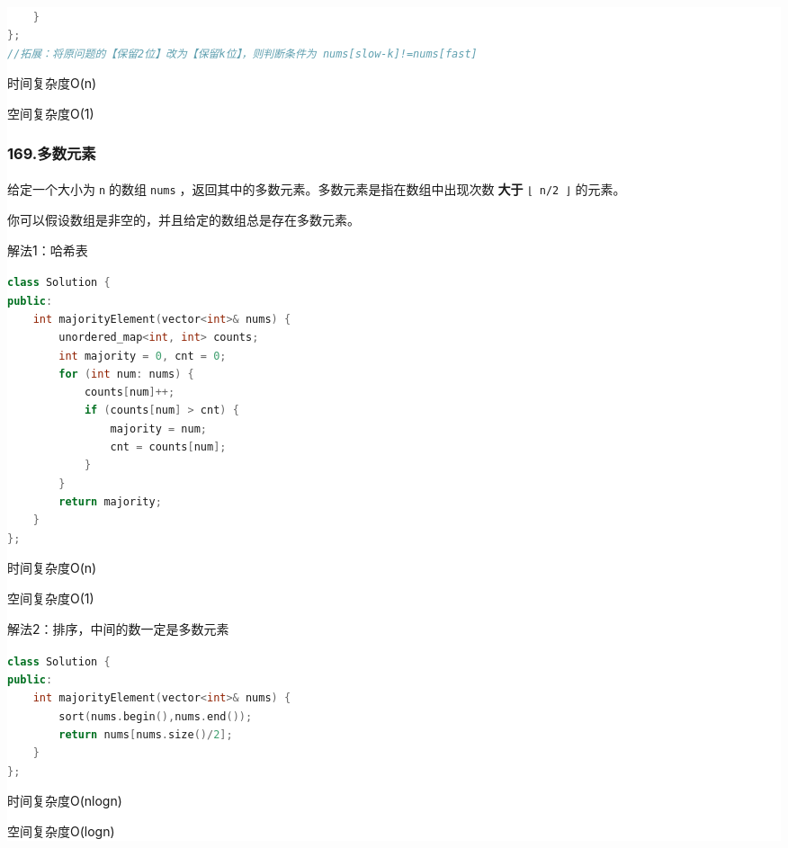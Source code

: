 ```c++
    }
};
//拓展：将原问题的【保留2位】改为【保留k位】，则判断条件为 nums[slow-k]!=nums[fast]
```

时间复杂度O(n)

空间复杂度O(1)



### 169.多数元素

给定一个大小为 `n` 的数组 `nums` ，返回其中的多数元素。多数元素是指在数组中出现次数 **大于** `⌊ n/2 ⌋` 的元素。

你可以假设数组是非空的，并且给定的数组总是存在多数元素。

解法1：哈希表

```c++
class Solution {
public:
    int majorityElement(vector<int>& nums) {
        unordered_map<int, int> counts;
        int majority = 0, cnt = 0;
        for (int num: nums) {
            counts[num]++;
            if (counts[num] > cnt) {
                majority = num;
                cnt = counts[num];
            }
        }
        return majority;
    }
};

```

时间复杂度O(n)

空间复杂度O(1)

解法2：排序，中间的数一定是多数元素

```c++
class Solution {
public:
    int majorityElement(vector<int>& nums) {
        sort(nums.begin(),nums.end());
        return nums[nums.size()/2];
    }
};
```

时间复杂度O(nlogn)

空间复杂度O(logn)
